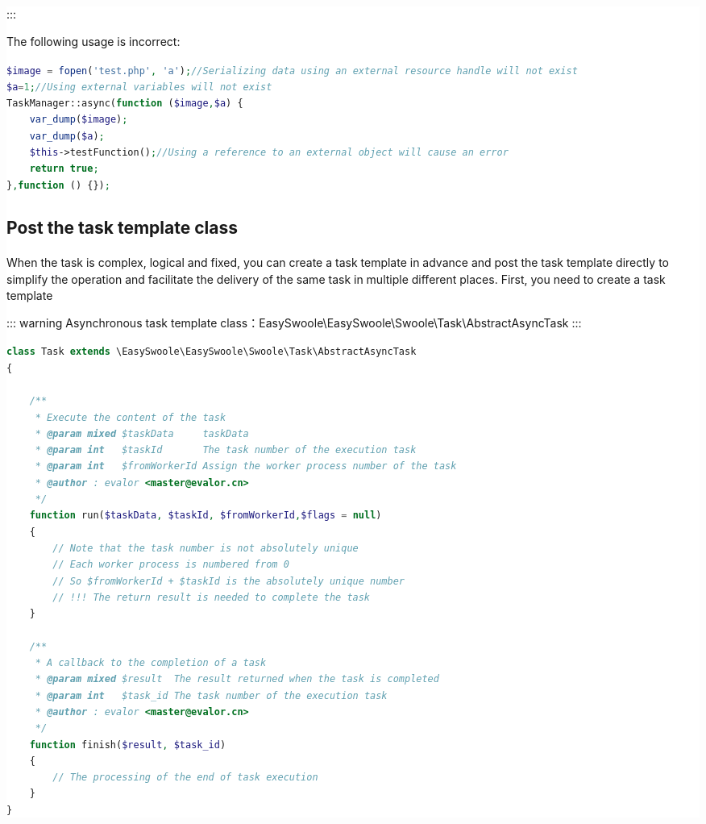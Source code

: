 :::

The following usage is incorrect:
```php
$image = fopen('test.php', 'a');//Serializing data using an external resource handle will not exist
$a=1;//Using external variables will not exist
TaskManager::async(function ($image,$a) {
    var_dump($image);
    var_dump($a);
    $this->testFunction();//Using a reference to an external object will cause an error
    return true;
},function () {});
```


## Post the task template class

When the task is complex, logical and fixed, you can create a task template in advance and post the task template directly to simplify the operation and facilitate the delivery of the same task in multiple different places. First, you need to create a task template

::: warning 
 Asynchronous task template class：EasySwoole\EasySwoole\Swoole\Task\AbstractAsyncTask
:::

```php
class Task extends \EasySwoole\EasySwoole\Swoole\Task\AbstractAsyncTask
{

    /**
     * Execute the content of the task
     * @param mixed $taskData     taskData
     * @param int   $taskId       The task number of the execution task
     * @param int   $fromWorkerId Assign the worker process number of the task
     * @author : evalor <master@evalor.cn>
     */
    function run($taskData, $taskId, $fromWorkerId,$flags = null)
    {
        // Note that the task number is not absolutely unique
        // Each worker process is numbered from 0
        // So $fromWorkerId + $taskId is the absolutely unique number
        // !!! The return result is needed to complete the task
    }

    /**
     * A callback to the completion of a task
     * @param mixed $result  The result returned when the task is completed
     * @param int   $task_id The task number of the execution task
     * @author : evalor <master@evalor.cn>
     */
    function finish($result, $task_id)
    {
        // The processing of the end of task execution
    }
}
```
